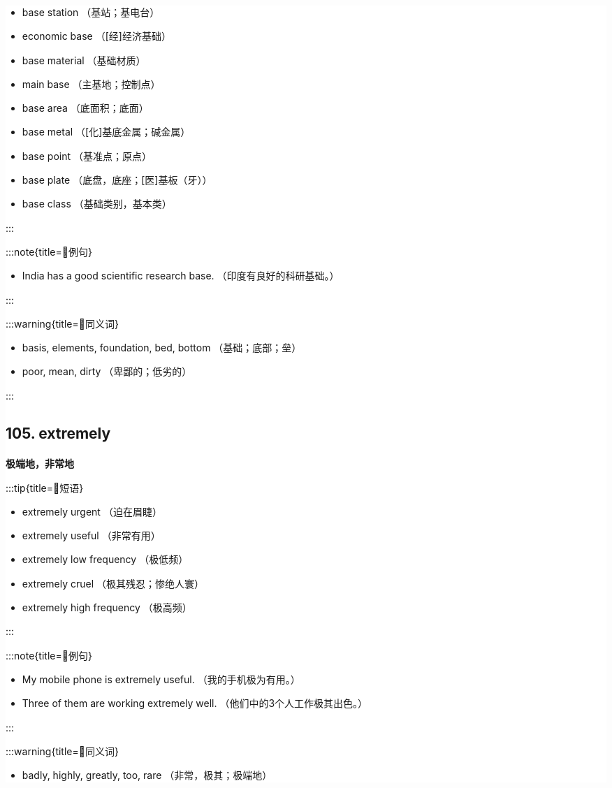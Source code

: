 - base station （基站；基电台）

- economic base （[经]经济基础）

- base material （基础材质）

- main base （主基地；控制点）

- base area （底面积；底面）

- base metal （[化]基底金属；碱金属）

- base point （基准点；原点）

- base plate （底盘，底座；[医]基板（牙））

- base class （基础类别，基本类）

:::

:::note{title=🎤例句}

- India has a good scientific research base. （印度有良好的科研基础。）

:::

:::warning{title=🤔同义词}

- basis, elements, foundation, bed, bottom （基础；底部；垒）

- poor, mean, dirty （卑鄙的；低劣的）

:::


## 105. extremely

**极端地，非常地**

:::tip{title=🤩短语}

- extremely urgent （迫在眉睫）

- extremely useful （非常有用）

- extremely low frequency （极低频）

- extremely cruel （极其残忍；惨绝人寰）

- extremely high frequency （极高频）

:::

:::note{title=🎤例句}

- My mobile phone is extremely useful. （我的手机极为有用。）

- Three of them are working extremely well. （他们中的3个人工作极其出色。）

:::

:::warning{title=🤔同义词}

- badly, highly, greatly, too, rare （非常，极其；极端地）
